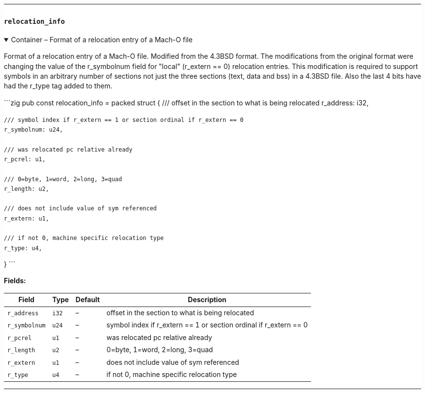 </details>

---

### <a id="type-relocation-info"></a>`relocation_info`

<details class="declaration-card" open>
<summary>Container – Format of a relocation entry of a Mach-O file</summary>

Format of a relocation entry of a Mach-O file.  Modified from the 4.3BSD
format.  The modifications from the original format were changing the value
of the r_symbolnum field for "local" (r_extern == 0) relocation entries.
This modification is required to support symbols in an arbitrary number of
sections not just the three sections (text, data and bss) in a 4.3BSD file.
Also the last 4 bits have had the r_type tag added to them.

\`\`\`zig
pub const relocation_info = packed struct {
    /// offset in the section to what is being relocated
    r_address: i32,

    /// symbol index if r_extern == 1 or section ordinal if r_extern == 0
    r_symbolnum: u24,

    /// was relocated pc relative already
    r_pcrel: u1,

    /// 0=byte, 1=word, 2=long, 3=quad
    r_length: u2,

    /// does not include value of sym referenced
    r_extern: u1,

    /// if not 0, machine specific relocation type
    r_type: u4,
}
\`\`\`

**Fields:**

| Field | Type | Default | Description |
|-------|------|---------|-------------|
| `r_address` | `i32` | – | offset in the section to what is being relocated |
| `r_symbolnum` | `u24` | – | symbol index if r\_extern == 1 or section ordinal if r\_extern == 0 |
| `r_pcrel` | `u1` | – | was relocated pc relative already |
| `r_length` | `u2` | – | 0=byte, 1=word, 2=long, 3=quad |
| `r_extern` | `u1` | – | does not include value of sym referenced |
| `r_type` | `u4` | – | if not 0, machine specific relocation type |

</details>

---
